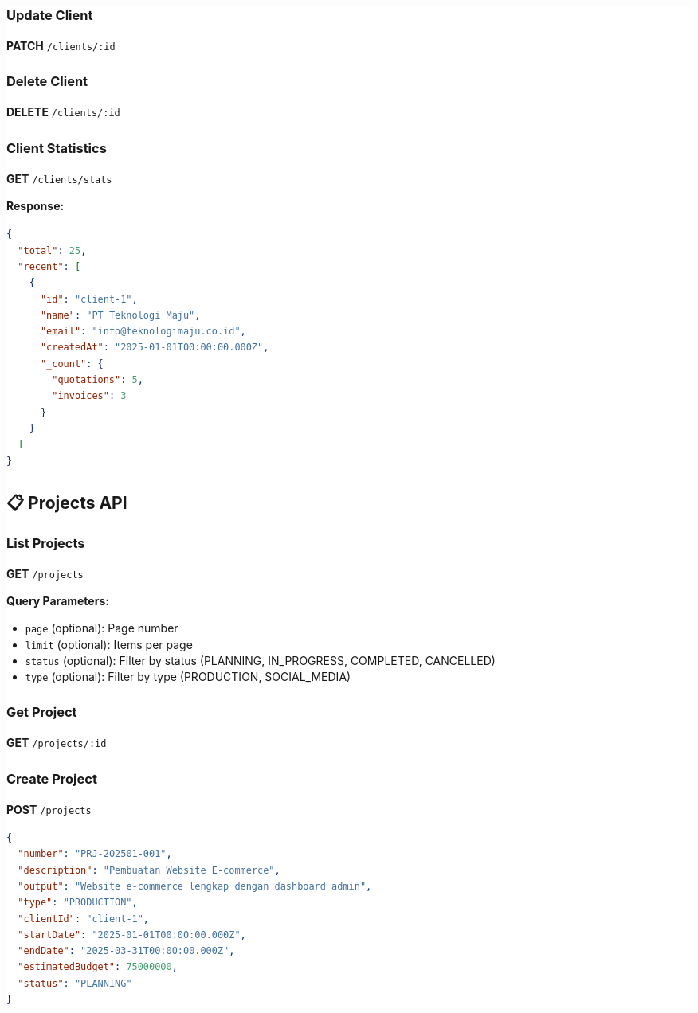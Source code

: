 ### Update Client

**PATCH** `/clients/:id`

### Delete Client

**DELETE** `/clients/:id`

### Client Statistics

**GET** `/clients/stats`

**Response:**
```json
{
  "total": 25,
  "recent": [
    {
      "id": "client-1",
      "name": "PT Teknologi Maju",
      "email": "info@teknologimaju.co.id",
      "createdAt": "2025-01-01T00:00:00.000Z",
      "_count": {
        "quotations": 5,
        "invoices": 3
      }
    }
  ]
}
```

## 📋 Projects API

### List Projects

**GET** `/projects`

**Query Parameters:**
- `page` (optional): Page number
- `limit` (optional): Items per page
- `status` (optional): Filter by status (PLANNING, IN_PROGRESS, COMPLETED, CANCELLED)
- `type` (optional): Filter by type (PRODUCTION, SOCIAL_MEDIA)

### Get Project

**GET** `/projects/:id`

### Create Project

**POST** `/projects`

```json
{
  "number": "PRJ-202501-001",
  "description": "Pembuatan Website E-commerce",
  "output": "Website e-commerce lengkap dengan dashboard admin",
  "type": "PRODUCTION",
  "clientId": "client-1",
  "startDate": "2025-01-01T00:00:00.000Z",
  "endDate": "2025-03-31T00:00:00.000Z",
  "estimatedBudget": 75000000,
  "status": "PLANNING"
}
```

